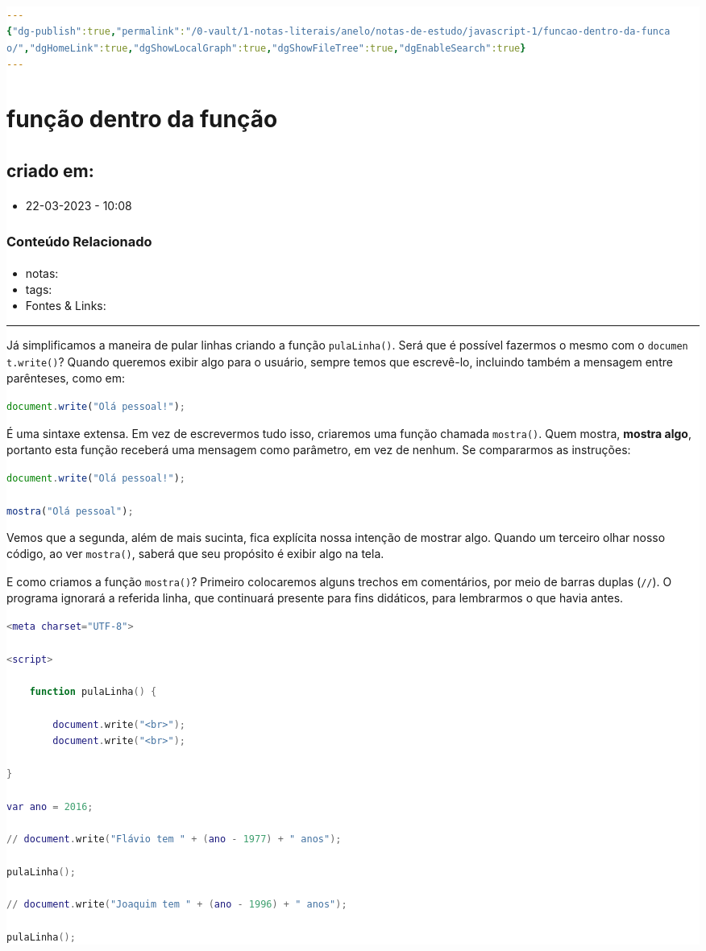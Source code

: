 ```yaml
---
{"dg-publish":true,"permalink":"/0-vault/1-notas-literais/anelo/notas-de-estudo/javascript-1/funcao-dentro-da-funcao/","dgHomeLink":true,"dgShowLocalGraph":true,"dgShowFileTree":true,"dgEnableSearch":true}
---
```


# função dentro da função

## criado em: 
-  22-03-2023 - 10:08

### Conteúdo Relacionado
- notas: 
- tags: 
- Fontes & Links: 

---

Já simplificamos a maneira de pular linhas criando a função `pulaLinha()`. Será que é possível fazermos o mesmo com o `document.write()`? Quando queremos exibir algo para o usuário, sempre temos que escrevê-lo, incluindo também a mensagem entre parênteses, como em:

```javascript
document.write("Olá pessoal!");
```

É uma sintaxe extensa. Em vez de escrevermos tudo isso, criaremos uma função chamada `mostra()`. Quem mostra, **mostra algo**, portanto esta função receberá uma mensagem como parâmetro, em vez de nenhum. Se compararmos as instruções:

```javascript
document.write("Olá pessoal!");

mostra("Olá pessoal");
```

Vemos que a segunda, além de mais sucinta, fica explícita nossa intenção de mostrar algo. Quando um terceiro olhar nosso código, ao ver `mostra()`, saberá que seu propósito é exibir algo na tela.

E como criamos a função `mostra()`? Primeiro colocaremos alguns trechos em comentários, por meio de barras duplas (`//`). O programa ignorará a referida linha, que continuará presente para fins didáticos, para lembrarmos o que havia antes.

```lua
<meta charset="UTF-8">

<script>

    function pulaLinha() {

        document.write("<br>");
        document.write("<br>");

}

var ano = 2016;

// document.write("Flávio tem " + (ano - 1977) + " anos");

pulaLinha();

// document.write("Joaquim tem " + (ano - 1996) + " anos");

pulaLinha();
```